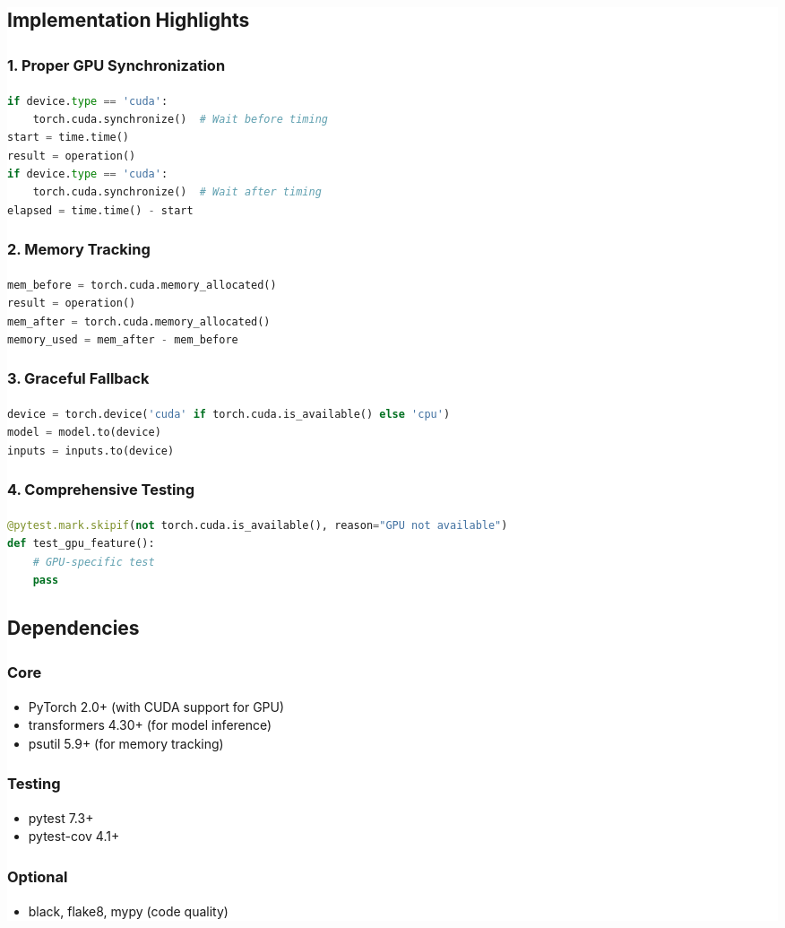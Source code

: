 ## Implementation Highlights

### 1. Proper GPU Synchronization
```python
if device.type == 'cuda':
    torch.cuda.synchronize()  # Wait before timing
start = time.time()
result = operation()
if device.type == 'cuda':
    torch.cuda.synchronize()  # Wait after timing
elapsed = time.time() - start
```

### 2. Memory Tracking
```python
mem_before = torch.cuda.memory_allocated()
result = operation()
mem_after = torch.cuda.memory_allocated()
memory_used = mem_after - mem_before
```

### 3. Graceful Fallback
```python
device = torch.device('cuda' if torch.cuda.is_available() else 'cpu')
model = model.to(device)
inputs = inputs.to(device)
```

### 4. Comprehensive Testing
```python
@pytest.mark.skipif(not torch.cuda.is_available(), reason="GPU not available")
def test_gpu_feature():
    # GPU-specific test
    pass
```

## Dependencies

### Core
- PyTorch 2.0+ (with CUDA support for GPU)
- transformers 4.30+ (for model inference)
- psutil 5.9+ (for memory tracking)

### Testing
- pytest 7.3+
- pytest-cov 4.1+

### Optional
- black, flake8, mypy (code quality)
